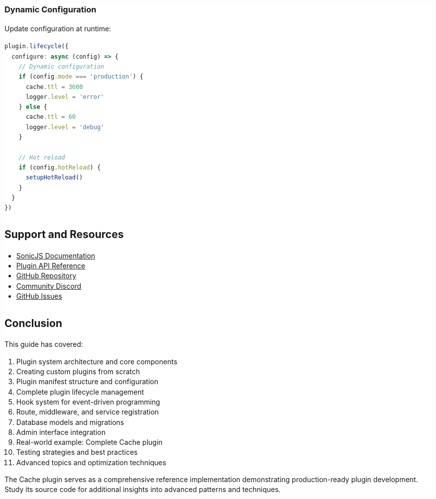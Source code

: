 ### Dynamic Configuration

Update configuration at runtime:

```typescript
plugin.lifecycle({
  configure: async (config) => {
    // Dynamic configuration
    if (config.mode === 'production') {
      cache.ttl = 3600
      logger.level = 'error'
    } else {
      cache.ttl = 60
      logger.level = 'debug'
    }

    // Hot reload
    if (config.hotReload) {
      setupHotReload()
    }
  }
})
```

## Support and Resources

- [SonicJS Documentation](https://docs.sonicjs.com)
- [Plugin API Reference](https://docs.sonicjs.com/plugins/api)
- [GitHub Repository](https://github.com/lane711/sonicjs-ai)
- [Community Discord](https://discord.gg/sonicjs)
- [GitHub Issues](https://github.com/lane711/sonicjs-ai/issues)

## Conclusion

This guide has covered:

1. Plugin system architecture and core components
2. Creating custom plugins from scratch
3. Plugin manifest structure and configuration
4. Complete plugin lifecycle management
5. Hook system for event-driven programming
6. Route, middleware, and service registration
7. Database models and migrations
8. Admin interface integration
9. Real-world example: Complete Cache plugin
10. Testing strategies and best practices
11. Advanced topics and optimization techniques

The Cache plugin serves as a comprehensive reference implementation demonstrating production-ready plugin development. Study its source code for additional insights into advanced patterns and techniques.
